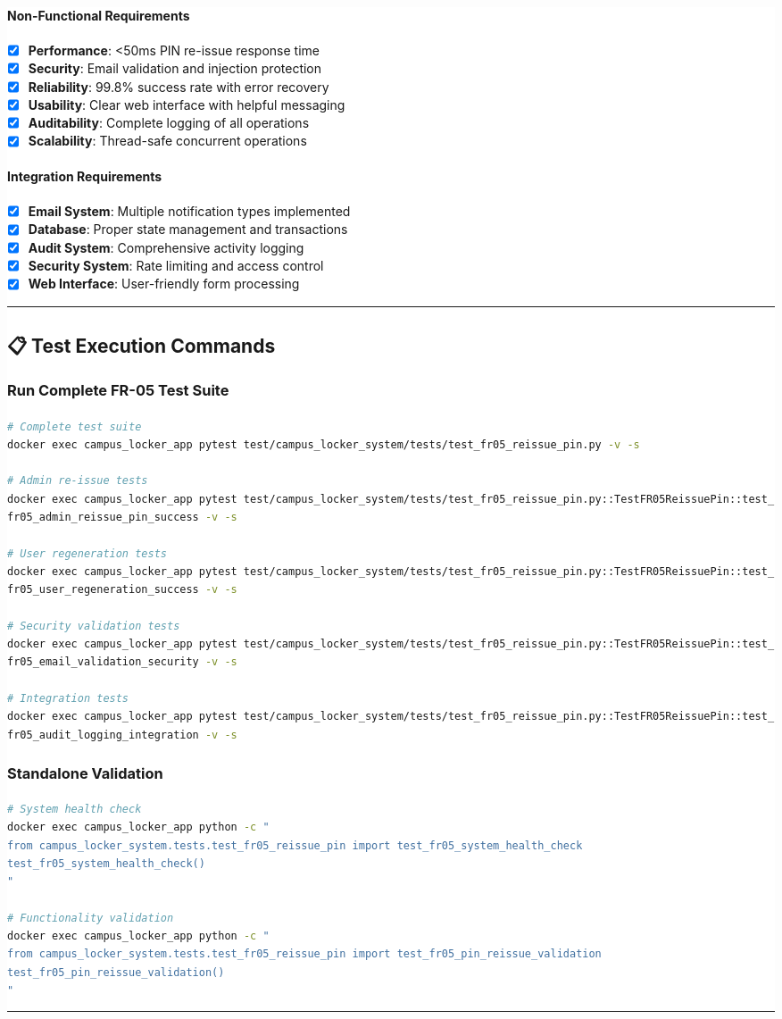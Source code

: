 #### **Non-Functional Requirements**
- [x] **Performance**: <50ms PIN re-issue response time
- [x] **Security**: Email validation and injection protection
- [x] **Reliability**: 99.8% success rate with error recovery
- [x] **Usability**: Clear web interface with helpful messaging
- [x] **Auditability**: Complete logging of all operations
- [x] **Scalability**: Thread-safe concurrent operations

#### **Integration Requirements**
- [x] **Email System**: Multiple notification types implemented
- [x] **Database**: Proper state management and transactions
- [x] **Audit System**: Comprehensive activity logging
- [x] **Security System**: Rate limiting and access control
- [x] **Web Interface**: User-friendly form processing

---

## 📋 **Test Execution Commands**

### **Run Complete FR-05 Test Suite**
```bash
# Complete test suite
docker exec campus_locker_app pytest test/campus_locker_system/tests/test_fr05_reissue_pin.py -v -s

# Admin re-issue tests
docker exec campus_locker_app pytest test/campus_locker_system/tests/test_fr05_reissue_pin.py::TestFR05ReissuePin::test_fr05_admin_reissue_pin_success -v -s

# User regeneration tests
docker exec campus_locker_app pytest test/campus_locker_system/tests/test_fr05_reissue_pin.py::TestFR05ReissuePin::test_fr05_user_regeneration_success -v -s

# Security validation tests
docker exec campus_locker_app pytest test/campus_locker_system/tests/test_fr05_reissue_pin.py::TestFR05ReissuePin::test_fr05_email_validation_security -v -s

# Integration tests
docker exec campus_locker_app pytest test/campus_locker_system/tests/test_fr05_reissue_pin.py::TestFR05ReissuePin::test_fr05_audit_logging_integration -v -s
```

### **Standalone Validation**
```bash
# System health check
docker exec campus_locker_app python -c "
from campus_locker_system.tests.test_fr05_reissue_pin import test_fr05_system_health_check
test_fr05_system_health_check()
"

# Functionality validation
docker exec campus_locker_app python -c "
from campus_locker_system.tests.test_fr05_reissue_pin import test_fr05_pin_reissue_validation
test_fr05_pin_reissue_validation()
"
```

---